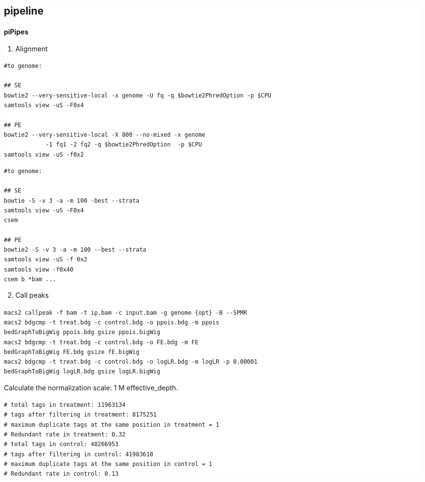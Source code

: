 



## pipeline

**piPipes** 


1. Alignment

```
#to genome:

## SE
bowtie2 --very-sensitive-local -x genome -U fq -q $bowtie2PhredOption -p $CPU 
samtools view -uS -F0x4 

## PE
bowtie2 --very-sensitive-local -X 800 --no-mixed -x genome 
            -1 fq1 -2 fq2 -q $bowtie2PhredOption  -p $CPU 
samtools view -uS -f0x2
```


```
#to genome:

## SE
bowtie -S -v 3 -a -m 100 -best --strata 
samtools view -uS -F0x4 
csem 

## PE
bowtie2 -S -v 3 -a -m 100 --best --strata
samtools view -uS -f 0x2 
samtools view -f0x40 
csem b *bam ...

```


2. Call peaks

```
macs2 callpeak -f bam -t ip.bam -c input.bam -g genome {opt} -B --SPMR 
macs2 bdgcmp -t treat.bdg -c control.bdg -o ppois.bdg -m ppois 
bedGraphToBigWig ppois.bdg gsize ppois.bigWig 
macs2 bdgcmp -t treat.bdg -c control.bdg -o FE.bdg -m FE 
bedGraphToBigWig FE.bdg gsize fE.bigWig 
macs2 bdgcmp -t treat.bdg -c control.bdg -o logLR.bdg -m logLR -p 0.00001 
bedGraphToBigWig logLR.bdg gsize logLR.bigWig
```

Calculate the normalization scale: 1 M effective_depth. 

```
# total tags in treatment: 11963134
# tags after filtering in treatment: 8175251
# maximum duplicate tags at the same position in treatment = 1
# Redundant rate in treatment: 0.32
# total tags in control: 48266953
# tags after filtering in control: 41983618
# maximum duplicate tags at the same position in control = 1
# Redundant rate in control: 0.13
```
